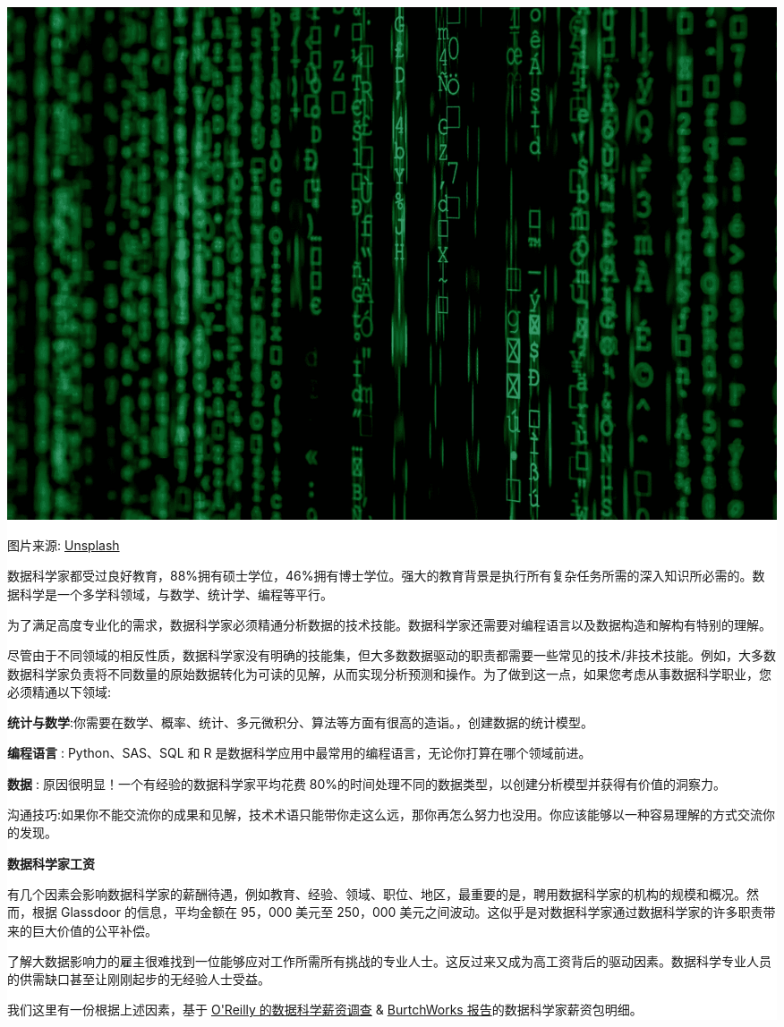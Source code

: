 ![](img/4fae3dec3c00253fe6a9f496ada927f8.png)

图片来源: [Unsplash](https://unsplash.com/?utm_source=medium&utm_medium=referral)

数据科学家都受过良好教育，88%拥有硕士学位，46%拥有博士学位。强大的教育背景是执行所有复杂任务所需的深入知识所必需的。数据科学是一个多学科领域，与数学、统计学、编程等平行。

为了满足高度专业化的需求，数据科学家必须精通分析数据的技术技能。数据科学家还需要对编程语言以及数据构造和解构有特别的理解。

尽管由于不同领域的相反性质，数据科学家没有明确的技能集，但大多数数据驱动的职责都需要一些常见的技术/非技术技能。例如，大多数数据科学家负责将不同数量的原始数据转化为可读的见解，从而实现分析预测和操作。为了做到这一点，如果您考虑从事数据科学职业，您必须精通以下领域:

**统计与数学**:你需要在数学、概率、统计、多元微积分、算法等方面有很高的造诣。，创建数据的统计模型。

**编程语言** : Python、SAS、SQL 和 R 是数据科学应用中最常用的编程语言，无论你打算在哪个领域前进。

**数据** : 原因很明显！一个有经验的数据科学家平均花费 80%的时间处理不同的数据类型，以创建分析模型并获得有价值的洞察力。

沟通技巧:如果你不能交流你的成果和见解，技术术语只能带你走这么远，那你再怎么努力也没用。你应该能够以一种容易理解的方式交流你的发现。

**数据科学家工资**

有几个因素会影响数据科学家的薪酬待遇，例如教育、经验、领域、职位、地区，最重要的是，聘用数据科学家的机构的规模和概况。然而，根据 Glassdoor 的信息，平均金额在 95，000 美元至 250，000 美元之间波动。这似乎是对数据科学家通过数据科学家的许多职责带来的巨大价值的公平补偿。

了解大数据影响力的雇主很难找到一位能够应对工作所需所有挑战的专业人士。这反过来又成为高工资背后的驱动因素。数据科学专业人员的供需缺口甚至让刚刚起步的无经验人士受益。

我们这里有一份根据上述因素，基于 [O'Reilly 的数据科学薪资调查](http://www.oreilly.com/data/free/files/2016-data-science-salary-survey.pdf) & [BurtchWorks 报告](https://www.burtchworks.com/wp-content/uploads/2018/05/Burtch-Works-Study_DS-2018.pdf)的数据科学家薪资包明细。
